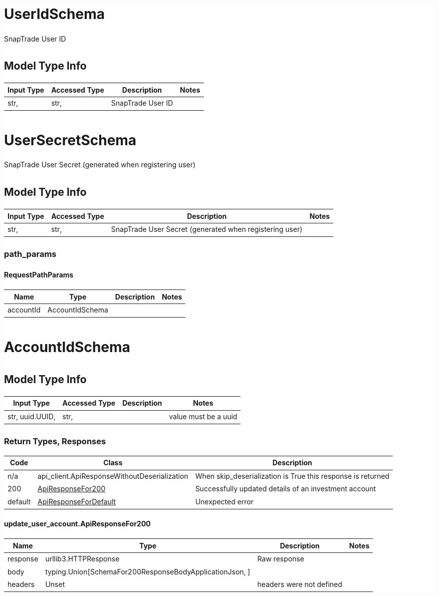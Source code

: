 
# UserIdSchema

SnapTrade User ID

## Model Type Info
Input Type | Accessed Type | Description | Notes
------------ | ------------- | ------------- | -------------
str,  | str,  | SnapTrade User ID | 

# UserSecretSchema

SnapTrade User Secret (generated when registering user)

## Model Type Info
Input Type | Accessed Type | Description | Notes
------------ | ------------- | ------------- | -------------
str,  | str,  | SnapTrade User Secret (generated when registering user) | 

### path_params
#### RequestPathParams

Name | Type | Description  | Notes
------------- | ------------- | ------------- | -------------
accountId | AccountIdSchema | | 

# AccountIdSchema

## Model Type Info
Input Type | Accessed Type | Description | Notes
------------ | ------------- | ------------- | -------------
str, uuid.UUID,  | str,  |  | value must be a uuid

### Return Types, Responses

Code | Class | Description
------------- | ------------- | -------------
n/a | api_client.ApiResponseWithoutDeserialization | When skip_deserialization is True this response is returned
200 | [ApiResponseFor200](#update_user_account.ApiResponseFor200) | Successfully updated details of an investment account
default | [ApiResponseForDefault](#update_user_account.ApiResponseForDefault) | Unexpected error

#### update_user_account.ApiResponseFor200
Name | Type | Description  | Notes
------------- | ------------- | ------------- | -------------
response | urllib3.HTTPResponse | Raw response |
body | typing.Union[SchemaFor200ResponseBodyApplicationJson, ] |  |
headers | Unset | headers were not defined |
